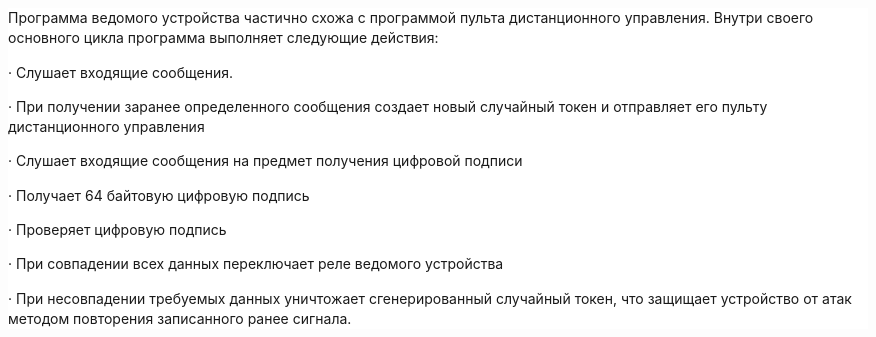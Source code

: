 Программа ведомого устройства частично схожа с программой пульта дистанционного управления. Внутри своего основного цикла программа выполняет следующие действия:

· Слушает входящие сообщения.

· При получении заранее определенного сообщения создает новый случайный токен и отправляет его пульту дистанционного управления

· Слушает входящие сообщения на предмет получения цифровой подписи

· Получает 64 байтовую цифровую подпись

· Проверяет цифровую подпись

· При совпадении всех данных переключает реле ведомого устройства

· При несовпадении требуемых данных уничтожает сгенерированный случайный токен, что защищает устройство от атак методом повторения записанного ранее сигнала.

